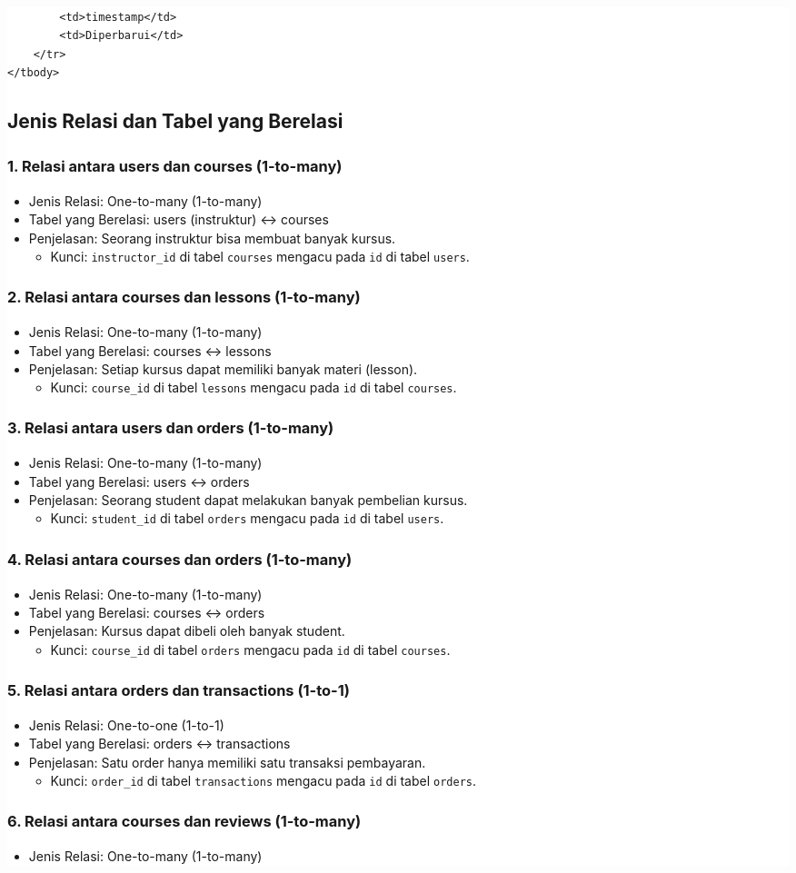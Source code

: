             <td>timestamp</td>
            <td>Diperbarui</td>
        </tr>
    </tbody>
</table>

<h2>Jenis Relasi dan Tabel yang Berelasi</h2>

<h3>1. Relasi antara users dan courses (1-to-many)</h3>
<ul>
    <li>Jenis Relasi: One-to-many (1-to-many)</li>
    <li>Tabel yang Berelasi: users (instruktur) ↔ courses</li>
    <li>Penjelasan: Seorang instruktur bisa membuat banyak kursus. <ul>
            <li>Kunci: <code>instructor_id</code> di tabel <code>courses</code> mengacu pada <code>id</code> di
                tabel <code>users</code>.</li>
        </ul>
    </li>
</ul>
<h3>2. Relasi antara courses dan lessons (1-to-many)</h3>
<ul>
    <li>Jenis Relasi: One-to-many (1-to-many)</li>
    <li>Tabel yang Berelasi: courses ↔ lessons</li>
    <li>Penjelasan: Setiap kursus dapat memiliki banyak materi (lesson). <ul>
            <li>Kunci: <code>course_id</code> di tabel <code>lessons</code> mengacu pada <code>id</code> di tabel
                <code>courses</code>.</li>
        </ul>
    </li>
</ul>
<h3>3. Relasi antara users dan orders (1-to-many)</h3>
<ul>
    <li>Jenis Relasi: One-to-many (1-to-many)</li>
    <li>Tabel yang Berelasi: users ↔ orders</li>
    <li>Penjelasan: Seorang student dapat melakukan banyak pembelian kursus. <ul>
            <li>Kunci: <code>student_id</code> di tabel <code>orders</code> mengacu pada <code>id</code> di tabel
                <code>users</code>.</li>
        </ul>
    </li>
</ul>
<h3>4. Relasi antara courses dan orders (1-to-many)</h3>
<ul>
    <li>Jenis Relasi: One-to-many (1-to-many)</li>
    <li>Tabel yang Berelasi: courses ↔ orders</li>
    <li>Penjelasan: Kursus dapat dibeli oleh banyak student. <ul>
            <li>Kunci: <code>course_id</code> di tabel <code>orders</code> mengacu pada <code>id</code> di tabel
                <code>courses</code>.</li>
        </ul>
    </li>
</ul>
<h3>5. Relasi antara orders dan transactions (1-to-1)</h3>
<ul>
    <li>Jenis Relasi: One-to-one (1-to-1)</li>
    <li>Tabel yang Berelasi: orders ↔ transactions</li>
    <li>Penjelasan: Satu order hanya memiliki satu transaksi pembayaran. <ul>
            <li>Kunci: <code>order_id</code> di tabel <code>transactions</code> mengacu pada <code>id</code> di
                tabel <code>orders</code>.</li>
        </ul>
    </li>
</ul>
<h3>6. Relasi antara courses dan reviews (1-to-many)</h3>
<ul>
    <li>Jenis Relasi: One-to-many (1-to-many)</li>